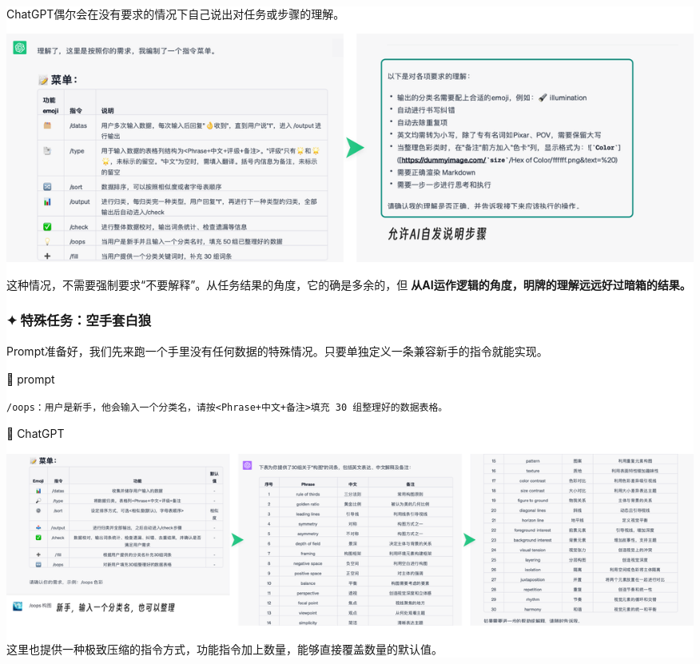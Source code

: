 ChatGPT偶尔会在没有要求的情况下自己说出对任务或步骤的理解。

![图片](images/671109/4000e5c2d758d3e554f844097c2c2b37.png)

这种情况，不需要强制要求“不要解释”。从任务结果的角度，它的确是多余的，但 **从AI运作逻辑的角度，明牌的理解远远好过暗箱的结果。**

### **✦ 特殊任务：空手套白狼**

Prompt准备好，我们先来跑一个手里没有任何数据的特殊情况。只要单独定义一条兼容新手的指令就能实现。


💬 prompt

```
/oops：用户是新手，他会输入一个分类名，请按<Phrase+中文+备注>填充 30 组整理好的数据表格。

```


🤖️ ChatGPT

![图片](images/671109/c9b4db83b4a72fa2a257037867f78df9.png)

这里也提供一种极致压缩的指令方式，功能指令加上数量，能够直接覆盖数量的默认值。
